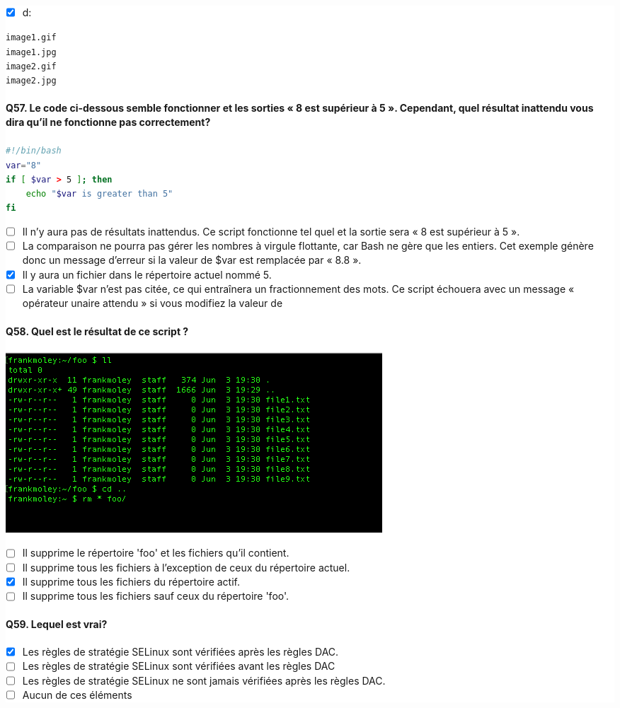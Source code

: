 - [x] d:

```bash
image1.gif
image1.jpg
image2.gif
image2.jpg
```

#### Q57. Le code ci-dessous semble fonctionner et les sorties « 8 est supérieur à 5 ». Cependant, quel résultat inattendu vous dira qu’il ne fonctionne pas correctement?

```bash
#!/bin/bash
var="8"
if [ $var > 5 ]; then
    echo "$var is greater than 5"
fi
```

- [ ] Il n’y aura pas de résultats inattendus. Ce script fonctionne tel quel et la sortie sera « 8 est supérieur à 5 ».
- [ ] La comparaison ne pourra pas gérer les nombres à virgule flottante, car Bash ne gère que les entiers. Cet exemple génère donc un message d’erreur si la valeur de $var est remplacée par « 8.8 ».
- [x] Il y aura un fichier dans le répertoire actuel nommé 5.
- [ ] La variable $var n’est pas citée, ce qui entraînera un fractionnement des mots. Ce script échouera avec un message « opérateur unaire attendu » si vous modifiez la valeur de

#### Q58. Quel est le résultat de ce script ?

![question](images/Q60/question.png?raw=png)

- [ ] Il supprime le répertoire 'foo' et les fichiers qu’il contient.
- [ ] Il supprime tous les fichiers à l’exception de ceux du répertoire actuel.
- [x] Il supprime tous les fichiers du répertoire actif.
- [ ] Il supprime tous les fichiers sauf ceux du répertoire 'foo'.

#### Q59. Lequel est vrai?

- [x] Les règles de stratégie SELinux sont vérifiées après les règles DAC.
- [ ] Les règles de stratégie SELinux sont vérifiées avant les règles DAC
- [ ] Les règles de stratégie SELinux ne sont jamais vérifiées après les règles DAC.
- [ ] Aucun de ces éléments
